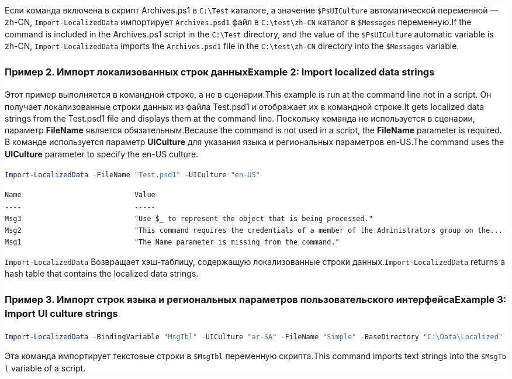 <span data-ttu-id="d9373-121">Если команда включена в скрипт Archives.ps1 в `C:\Test` каталоге, а значение `$PsUICulture` автоматической переменной — zh-CN, `Import-LocalizedData` импортирует `Archives.psd1` файл в `C:\test\zh-CN` каталог в `$Messages` переменную.</span><span class="sxs-lookup"><span data-stu-id="d9373-121">If the command is included in the Archives.ps1 script in the `C:\Test` directory, and the value of the `$PsUICulture` automatic variable is zh-CN, `Import-LocalizedData` imports the `Archives.psd1` file in the `C:\test\zh-CN` directory into the `$Messages` variable.</span></span>

### <span data-ttu-id="d9373-122">Пример 2. Импорт локализованных строк данных</span><span class="sxs-lookup"><span data-stu-id="d9373-122">Example 2: Import localized data strings</span></span>

<span data-ttu-id="d9373-123">Этот пример выполняется в командной строке, а не в сценарии.</span><span class="sxs-lookup"><span data-stu-id="d9373-123">This example is run at the command line not in a script.</span></span> <span data-ttu-id="d9373-124">Он получает локализованные строки данных из файла Test.psd1 и отображает их в командной строке.</span><span class="sxs-lookup"><span data-stu-id="d9373-124">It gets localized data strings from the Test.psd1 file and displays them at the command line.</span></span> <span data-ttu-id="d9373-125">Поскольку команда не используется в сценарии, параметр **FileName** является обязательным.</span><span class="sxs-lookup"><span data-stu-id="d9373-125">Because the command is not used in a script, the **FileName** parameter is required.</span></span> <span data-ttu-id="d9373-126">В команде используется параметр **UICulture** для указания языка и региональных параметров en-US.</span><span class="sxs-lookup"><span data-stu-id="d9373-126">The command uses the **UICulture** parameter to specify the en-US culture.</span></span>

```powershell
Import-LocalizedData -FileName "Test.psd1" -UICulture "en-US"
```

```Output
Name                           Value
----                           -----
Msg3                           "Use $_ to represent the object that is being processed."
Msg2                           "This command requires the credentials of a member of the Administrators group on the...
Msg1                           "The Name parameter is missing from the command."
```

<span data-ttu-id="d9373-127">`Import-LocalizedData` Возвращает хэш-таблицу, содержащую локализованные строки данных.</span><span class="sxs-lookup"><span data-stu-id="d9373-127">`Import-LocalizedData` returns a hash table that contains the localized data strings.</span></span>

### <span data-ttu-id="d9373-128">Пример 3. Импорт строк языка и региональных параметров пользовательского интерфейса</span><span class="sxs-lookup"><span data-stu-id="d9373-128">Example 3: Import UI culture strings</span></span>

```powershell
Import-LocalizedData -BindingVariable "MsgTbl" -UICulture "ar-SA" -FileName "Simple" -BaseDirectory "C:\Data\Localized"
```

<span data-ttu-id="d9373-129">Эта команда импортирует текстовые строки в `$MsgTbl` переменную скрипта.</span><span class="sxs-lookup"><span data-stu-id="d9373-129">This command imports text strings into the `$MsgTbl` variable of a script.</span></span>
